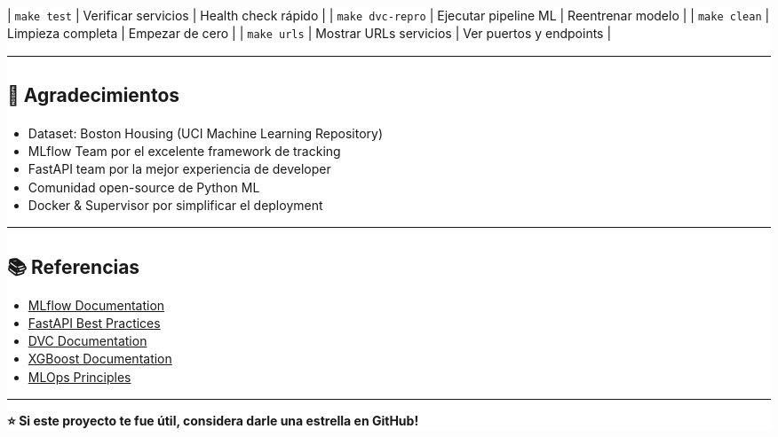 | `make test` | Verificar servicios | Health check rápido |
| `make dvc-repro` | Ejecutar pipeline ML | Reentrenar modelo |
| `make clean` | Limpieza completa | Empezar de cero |
| `make urls` | Mostrar URLs servicios | Ver puertos y endpoints |

---

## 🙏 Agradecimientos

- Dataset: Boston Housing (UCI Machine Learning Repository)
- MLflow Team por el excelente framework de tracking
- FastAPI team por la mejor experiencia de developer
- Comunidad open-source de Python ML
- Docker & Supervisor por simplificar el deployment

---

## 📚 Referencias

- [MLflow Documentation](https://mlflow.org/docs/latest/index.html)
- [FastAPI Best Practices](https://fastapi.tiangolo.com/tutorial/)
- [DVC Documentation](https://dvc.org/doc)
- [XGBoost Documentation](https://xgboost.readthedocs.io/)
- [MLOps Principles](https://ml-ops.org/)

---

**⭐ Si este proyecto te fue útil, considera darle una estrella en GitHub!**
